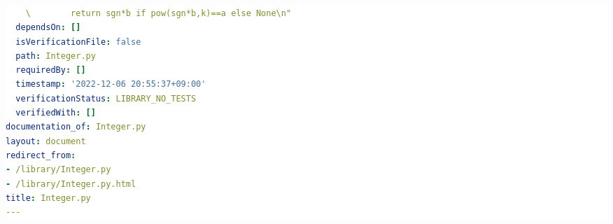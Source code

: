 ```yaml
    \        return sgn*b if pow(sgn*b,k)==a else None\n"
  dependsOn: []
  isVerificationFile: false
  path: Integer.py
  requiredBy: []
  timestamp: '2022-12-06 20:55:37+09:00'
  verificationStatus: LIBRARY_NO_TESTS
  verifiedWith: []
documentation_of: Integer.py
layout: document
redirect_from:
- /library/Integer.py
- /library/Integer.py.html
title: Integer.py
---
```

